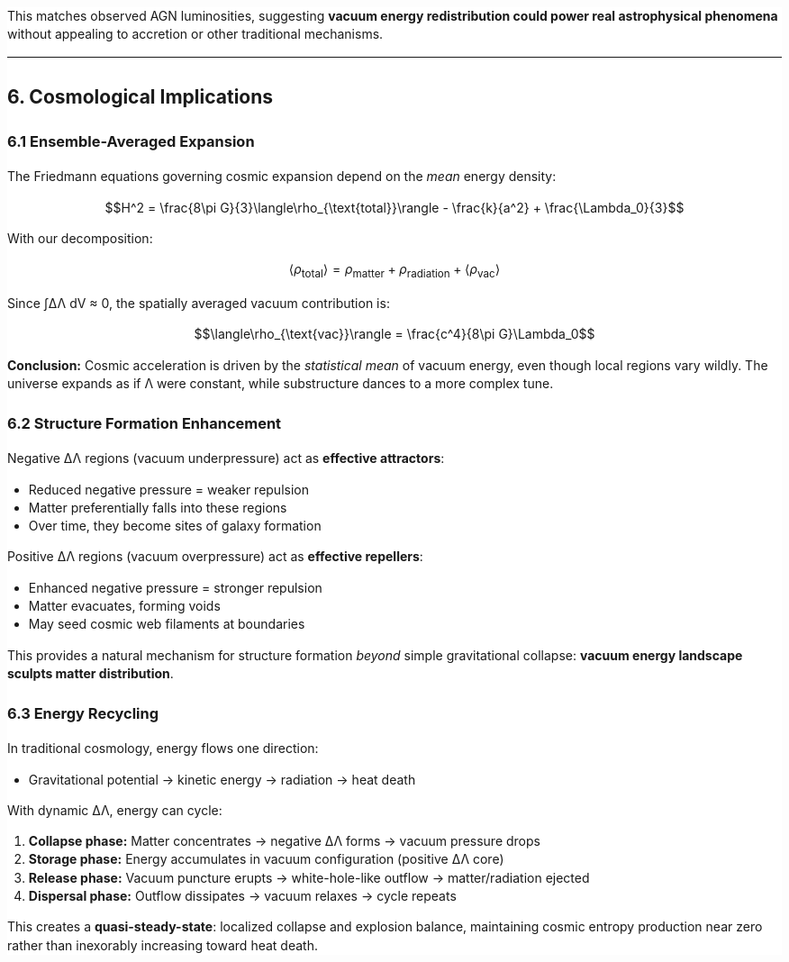 This matches observed AGN luminosities, suggesting **vacuum energy redistribution could power real astrophysical phenomena** without appealing to accretion or other traditional mechanisms.

---

## 6. Cosmological Implications

### 6.1 Ensemble-Averaged Expansion

The Friedmann equations governing cosmic expansion depend on the *mean* energy density:

$$H^2 = \frac{8\pi G}{3}\langle\rho_{\text{total}}\rangle - \frac{k}{a^2} + \frac{\Lambda_0}{3}$$

With our decomposition:

$$\langle\rho_{\text{total}}\rangle = \rho_{\text{matter}} + \rho_{\text{radiation}} + \langle\rho_{\text{vac}}\rangle$$

Since ∫ΔΛ dV ≈ 0, the spatially averaged vacuum contribution is:

$$\langle\rho_{\text{vac}}\rangle = \frac{c^4}{8\pi G}\Lambda_0$$

**Conclusion:** Cosmic acceleration is driven by the *statistical mean* of vacuum energy, even though local regions vary wildly. The universe expands as if Λ were constant, while substructure dances to a more complex tune.

### 6.2 Structure Formation Enhancement

Negative ΔΛ regions (vacuum underpressure) act as **effective attractors**:

- Reduced negative pressure = weaker repulsion
- Matter preferentially falls into these regions
- Over time, they become sites of galaxy formation

Positive ΔΛ regions (vacuum overpressure) act as **effective repellers**:
- Enhanced negative pressure = stronger repulsion
- Matter evacuates, forming voids
- May seed cosmic web filaments at boundaries

This provides a natural mechanism for structure formation *beyond* simple gravitational collapse: **vacuum energy landscape sculpts matter distribution**.

### 6.3 Energy Recycling

In traditional cosmology, energy flows one direction:
- Gravitational potential → kinetic energy → radiation → heat death

With dynamic ΔΛ, energy can cycle:

1. **Collapse phase:** Matter concentrates → negative ΔΛ forms → vacuum pressure drops
2. **Storage phase:** Energy accumulates in vacuum configuration (positive ΔΛ core)
3. **Release phase:** Vacuum puncture erupts → white-hole-like outflow → matter/radiation ejected
4. **Dispersal phase:** Outflow dissipates → vacuum relaxes → cycle repeats

This creates a **quasi-steady-state**: localized collapse and explosion balance, maintaining cosmic entropy production near zero rather than inexorably increasing toward heat death.
